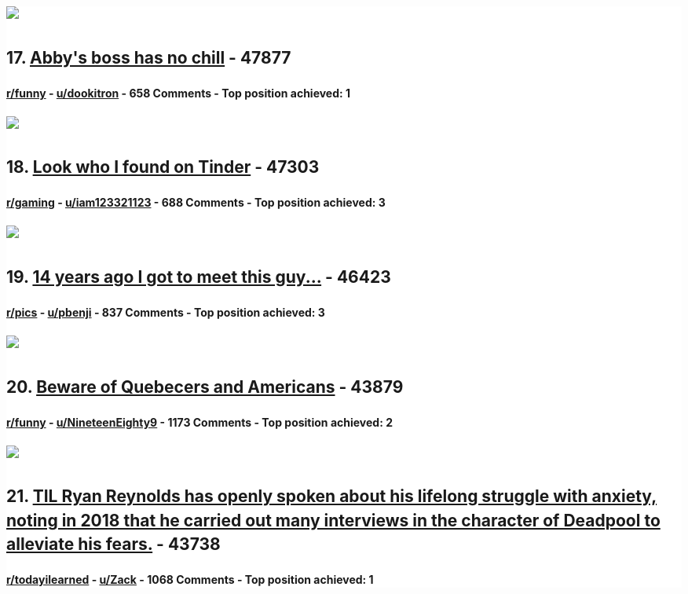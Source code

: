 <a href="https://i.redd.it/fv3swubqrpf11.jpg"><img src="https://b.thumbs.redditmedia.com/4GOvE8skNa_6nSPVu_iQ0pyWsTZZMqatLH4hntb1zzA.jpg"></img></a>

## 17. [Abby's boss has no chill](http://reddit.com/r/funny/comments/96lzfm/abbys_boss_has_no_chill/) - 47877
#### [r/funny](http://reddit.com/r/funny) - [u/dookitron](http://reddit.com/u/dookitron) - 658 Comments - Top position achieved: 1

<a href="https://i.redd.it/j17cbw6yokf11.jpg"><img src="https://b.thumbs.redditmedia.com/xY9zh_3AID9BVFsvm3_BD6xCrAFfDbkxydvtMENfRQA.jpg"></img></a>

## 18. [Look who I found on Tinder](http://reddit.com/r/gaming/comments/96sfgy/look_who_i_found_on_tinder/) - 47303
#### [r/gaming](http://reddit.com/r/gaming) - [u/iam123321123](http://reddit.com/u/iam123321123) - 688 Comments - Top position achieved: 3

<a href="https://i.redd.it/r38vo1rxaqf11.jpg"><img src="https://b.thumbs.redditmedia.com/69vosjUE9jJZddMrgyZn4U7orT9nMzf7h4U-u9lQZfI.jpg"></img></a>

## 19. [14 years ago I got to meet this guy...](http://reddit.com/r/pics/comments/96lna7/14_years_ago_i_got_to_meet_this_guy/) - 46423
#### [r/pics](http://reddit.com/r/pics) - [u/pbenji](http://reddit.com/u/pbenji) - 837 Comments - Top position achieved: 3

<a href="https://i.redd.it/8p9ftaqffkf11.jpg"><img src="https://a.thumbs.redditmedia.com/T0MKFVFMNj-UDWzvEsiHCLbGnVo7ZYO8Gepy-i-5c54.jpg"></img></a>

## 20. [Beware of Quebecers and Americans](http://reddit.com/r/funny/comments/96p1ut/beware_of_quebecers_and_americans/) - 43879
#### [r/funny](http://reddit.com/r/funny) - [u/NineteenEighty9](http://reddit.com/u/NineteenEighty9) - 1173 Comments - Top position achieved: 2

<a href="https://i.redd.it/pb2pk29fwnf11.jpg"><img src="https://b.thumbs.redditmedia.com/wiVhKsvqxhqCcCeHxuQgFbW-NiKvYwAnQ1rP9T9YBIk.jpg"></img></a>

## 21. [TIL Ryan Reynolds has openly spoken about his lifelong struggle with anxiety, noting in 2018 that he carried out many interviews in the character of Deadpool to alleviate his fears.](http://reddit.com/r/todayilearned/comments/96u9xs/til_ryan_reynolds_has_openly_spoken_about_his/) - 43738
#### [r/todayilearned](http://reddit.com/r/todayilearned) - [u/Zack](http://reddit.com/u/Zack) - 1068 Comments - Top position achieved: 1
